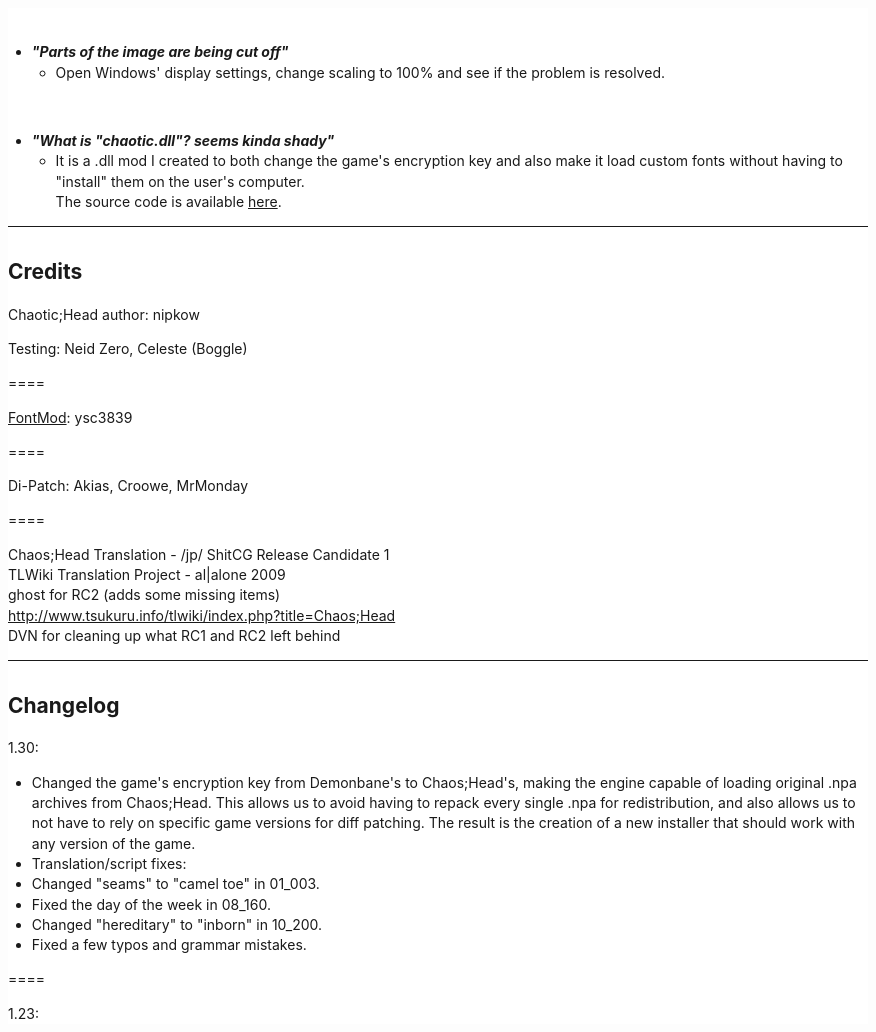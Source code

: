 <br>

* __*"Parts of the image are being cut off"*__  
	* Open Windows' display settings, change scaling to 100% and see if the problem is resolved.

<br>

* __*"What is "chaotic.dll"? seems kinda shady"*__  
	* It is a .dll mod I created to both change the game's encryption key and also make it load custom fonts without having to "install" them on the user's computer.  
	The source code is available [here](https://github.com/nipkownix/ChaoticHead/tree/master/chaotic-head_dll).

*****************************

## Credits

Chaotic;Head author: nipkow

Testing: Neid Zero, Celeste (Boggle)

====

[FontMod](https://github.com/ysc3839/FontMod): ysc3839

====

Di-Patch: Akias, Croowe, MrMonday

====

Chaos;Head Translation - /jp/ ShitCG Release Candidate 1  
TLWiki Translation Project - al|alone 2009  
ghost for RC2 (adds some missing items)  
http://www.tsukuru.info/tlwiki/index.php?title=Chaos;Head  
DVN for cleaning up what RC1 and RC2 left behind

*****************************

## Changelog

1.30:

- Changed the game's encryption key from Demonbane's to Chaos;Head's, making the engine capable of loading original .npa archives from Chaos;Head. This allows us to avoid having to repack every single .npa for redistribution, and also allows us to not have to rely on specific game versions for diff patching. The result is the creation of a new installer that should work with any version of the game.
- Translation/script fixes:
- Changed "seams" to "camel toe" in 01_003.
- Fixed the day of the week in 08_160.
- Changed "hereditary" to "inborn" in 10_200.
- Fixed a few typos and grammar mistakes.

====

1.23:
